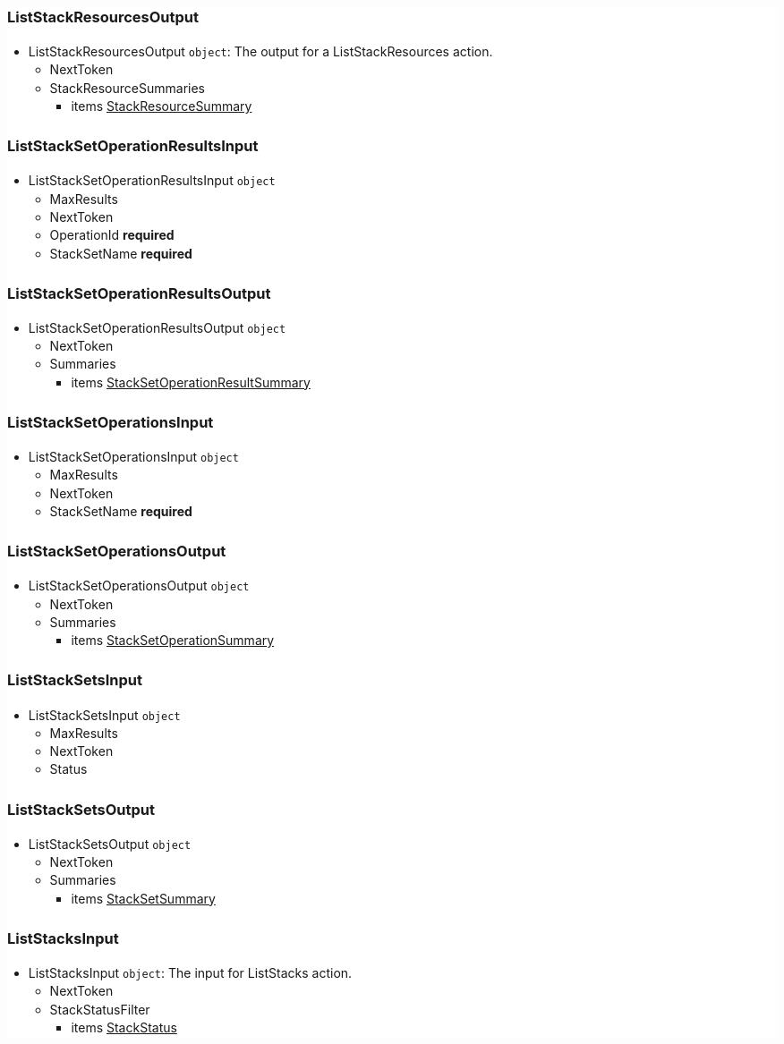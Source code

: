 ### ListStackResourcesOutput
* ListStackResourcesOutput `object`: The output for a <a>ListStackResources</a> action.
  * NextToken
  * StackResourceSummaries
    * items [StackResourceSummary](#stackresourcesummary)

### ListStackSetOperationResultsInput
* ListStackSetOperationResultsInput `object`
  * MaxResults
  * NextToken
  * OperationId **required**
  * StackSetName **required**

### ListStackSetOperationResultsOutput
* ListStackSetOperationResultsOutput `object`
  * NextToken
  * Summaries
    * items [StackSetOperationResultSummary](#stacksetoperationresultsummary)

### ListStackSetOperationsInput
* ListStackSetOperationsInput `object`
  * MaxResults
  * NextToken
  * StackSetName **required**

### ListStackSetOperationsOutput
* ListStackSetOperationsOutput `object`
  * NextToken
  * Summaries
    * items [StackSetOperationSummary](#stacksetoperationsummary)

### ListStackSetsInput
* ListStackSetsInput `object`
  * MaxResults
  * NextToken
  * Status

### ListStackSetsOutput
* ListStackSetsOutput `object`
  * NextToken
  * Summaries
    * items [StackSetSummary](#stacksetsummary)

### ListStacksInput
* ListStacksInput `object`: The input for <a>ListStacks</a> action.
  * NextToken
  * StackStatusFilter
    * items [StackStatus](#stackstatus)

